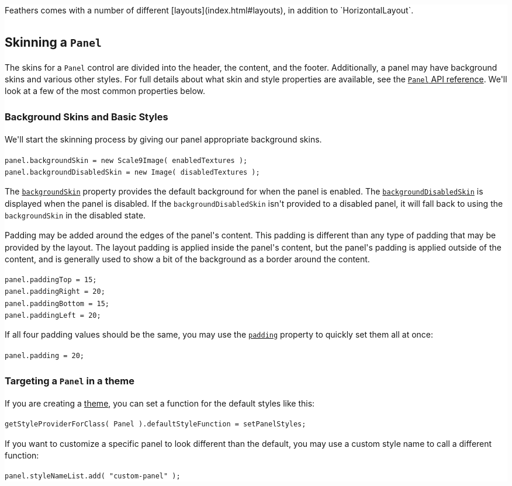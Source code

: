 <aside class="info">Feathers comes with a number of different [layouts](index.html#layouts), in addition to `HorizontalLayout`.</aside>

## Skinning a `Panel`

The skins for a `Panel` control are divided into the header, the content, and the footer. Additionally, a panel may have background skins and various other styles. For full details about what skin and style properties are available, see the [`Panel` API reference](../api-reference/feathers/controls/Panel.html). We'll look at a few of the most common properties below.

### Background Skins and Basic Styles

We'll start the skinning process by giving our panel appropriate background skins.

``` code
panel.backgroundSkin = new Scale9Image( enabledTextures );
panel.backgroundDisabledSkin = new Image( disabledTextures );
```

The [`backgroundSkin`](../api-reference/feathers/controls/Scroller.html#backgroundSkin) property provides the default background for when the panel is enabled. The [`backgroundDisabledSkin`](../api-reference/feathers/controls/Scroller.html#backgroundDisabledSkin) is displayed when the panel is disabled. If the `backgroundDisabledSkin` isn't provided to a disabled panel, it will fall back to using the `backgroundSkin` in the disabled state.

Padding may be added around the edges of the panel's content. This padding is different than any type of padding that may be provided by the layout. The layout padding is applied inside the panel's content, but the panel's padding is applied outside of the content, and is generally used to show a bit of the background as a border around the content.

``` code
panel.paddingTop = 15;
panel.paddingRight = 20;
panel.paddingBottom = 15;
panel.paddingLeft = 20;
```

If all four padding values should be the same, you may use the [`padding`](../api-reference/feathers/controls/Scroller.html#padding) property to quickly set them all at once:

``` code
panel.padding = 20;
```

### Targeting a `Panel` in a theme

If you are creating a [theme](themes.html), you can set a function for the default styles like this:

``` code
getStyleProviderForClass( Panel ).defaultStyleFunction = setPanelStyles;
```

If you want to customize a specific panel to look different than the default, you may use a custom style name to call a different function:

``` code
panel.styleNameList.add( "custom-panel" );
```
